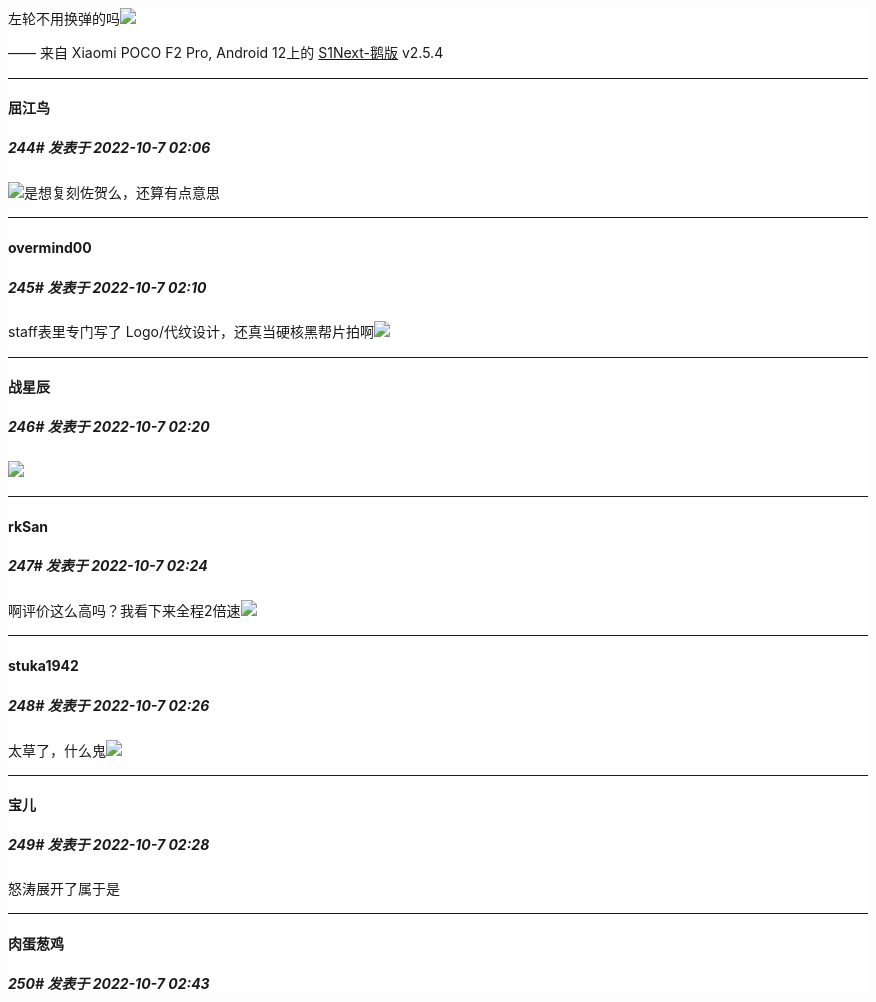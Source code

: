 左轮不用换弹的吗<img src="https://static.saraba1st.com/image/smiley/face2017/065.png" referrerpolicy="no-referrer">

—— 来自 Xiaomi POCO F2 Pro, Android 12上的 [S1Next-鹅版](https://github.com/ykrank/S1-Next/releases) v2.5.4

*****

####  屈江鸟  
##### 244#       发表于 2022-10-7 02:06

<img src="https://static.saraba1st.com/image/smiley/face2017/066.png" referrerpolicy="no-referrer">是想复刻佐贺么，还算有点意思

*****

####  overmind00  
##### 245#       发表于 2022-10-7 02:10

staff表里专门写了 Logo/代纹设计，还真当硬核黑帮片拍啊<img src="https://static.saraba1st.com/image/smiley/face2017/053.png" referrerpolicy="no-referrer">

*****

####  战星辰  
##### 246#       发表于 2022-10-7 02:20

<img src="https://p.sda1.dev/7/05eb1fe18504d714a2237ac5c302dcfa/我看我自己.png" referrerpolicy="no-referrer">

*****

####  rkSan  
##### 247#       发表于 2022-10-7 02:24

啊评价这么高吗？我看下来全程2倍速<img src="https://static.saraba1st.com/image/smiley/face2017/018.png" referrerpolicy="no-referrer">

*****

####  stuka1942  
##### 248#       发表于 2022-10-7 02:26

太草了，什么鬼<img src="https://static.saraba1st.com/image/smiley/face2017/066.png" referrerpolicy="no-referrer">

*****

####  宝儿  
##### 249#       发表于 2022-10-7 02:28

怒涛展开了属于是

*****

####  肉蛋葱鸡  
##### 250#       发表于 2022-10-7 02:43
